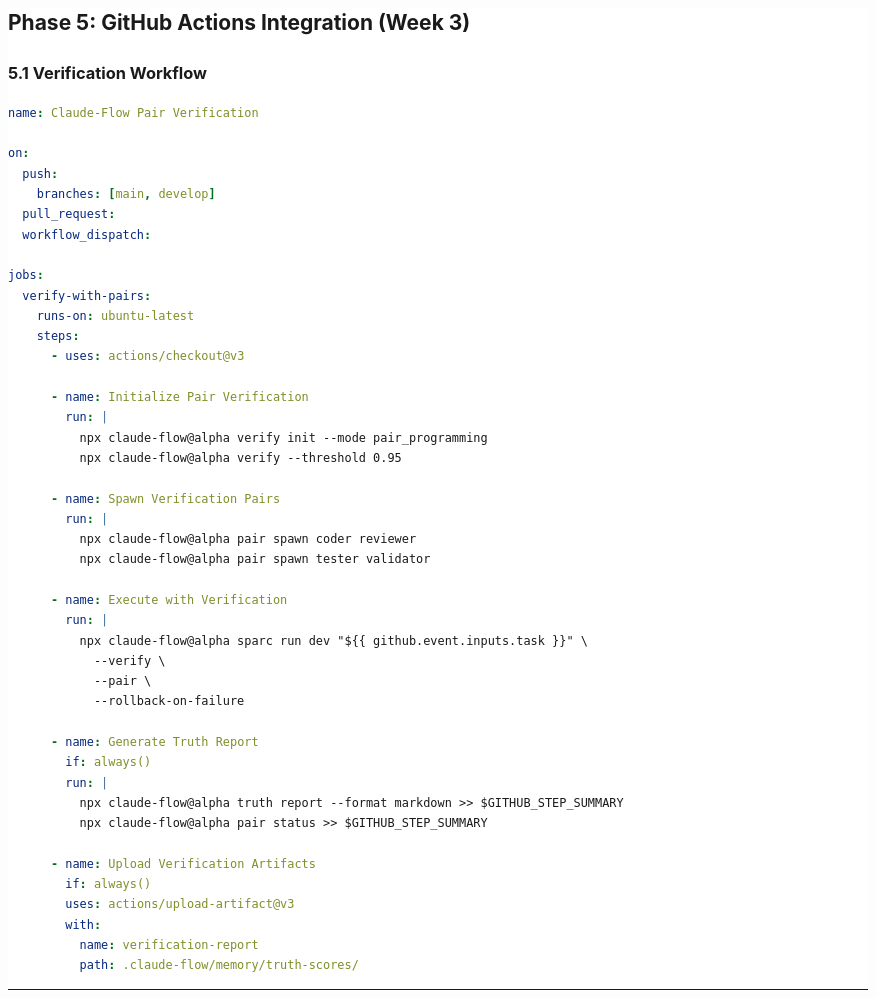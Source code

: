 
## Phase 5: GitHub Actions Integration (Week 3)

### 5.1 Verification Workflow
```yaml
name: Claude-Flow Pair Verification

on:
  push:
    branches: [main, develop]
  pull_request:
  workflow_dispatch:

jobs:
  verify-with-pairs:
    runs-on: ubuntu-latest
    steps:
      - uses: actions/checkout@v3
      
      - name: Initialize Pair Verification
        run: |
          npx claude-flow@alpha verify init --mode pair_programming
          npx claude-flow@alpha verify --threshold 0.95
      
      - name: Spawn Verification Pairs
        run: |
          npx claude-flow@alpha pair spawn coder reviewer
          npx claude-flow@alpha pair spawn tester validator
      
      - name: Execute with Verification
        run: |
          npx claude-flow@alpha sparc run dev "${{ github.event.inputs.task }}" \
            --verify \
            --pair \
            --rollback-on-failure
      
      - name: Generate Truth Report
        if: always()
        run: |
          npx claude-flow@alpha truth report --format markdown >> $GITHUB_STEP_SUMMARY
          npx claude-flow@alpha pair status >> $GITHUB_STEP_SUMMARY
      
      - name: Upload Verification Artifacts
        if: always()
        uses: actions/upload-artifact@v3
        with:
          name: verification-report
          path: .claude-flow/memory/truth-scores/
```

---
